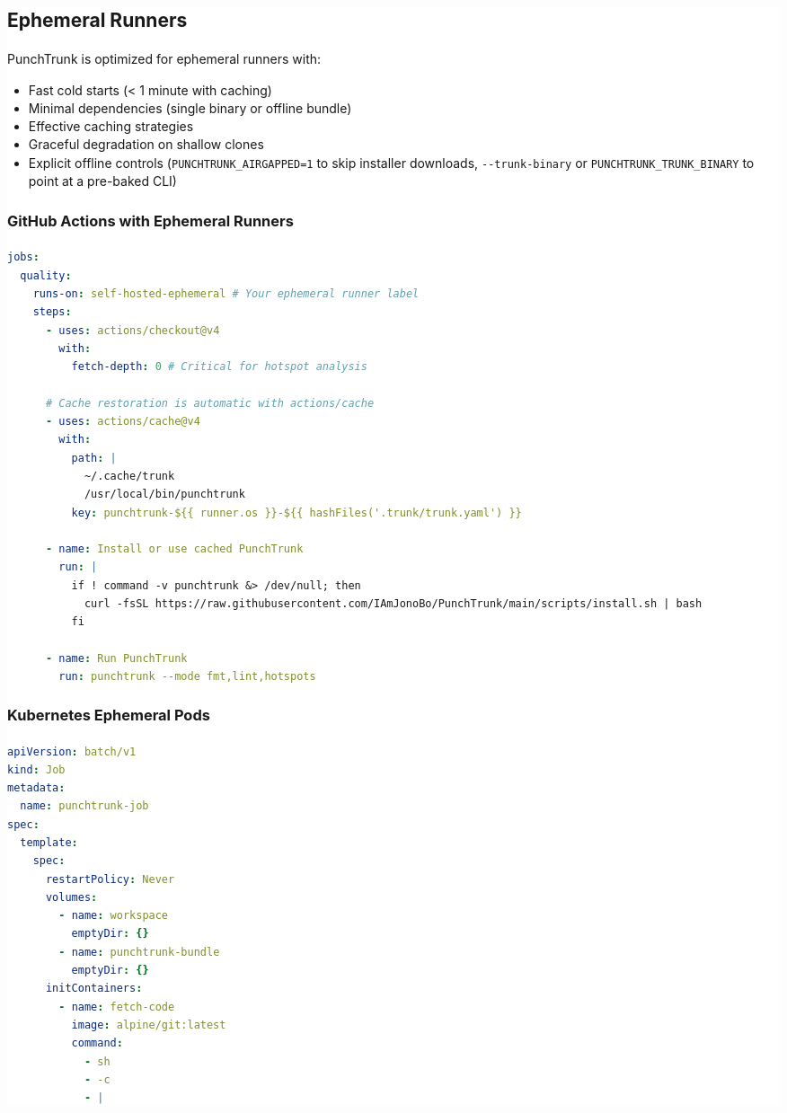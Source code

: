 ## Ephemeral Runners

PunchTrunk is optimized for ephemeral runners with:

- Fast cold starts (< 1 minute with caching)
- Minimal dependencies (single binary or offline bundle)
- Effective caching strategies
- Graceful degradation on shallow clones
- Explicit offline controls (`PUNCHTRUNK_AIRGAPPED=1` to skip installer downloads, `--trunk-binary` or `PUNCHTRUNK_TRUNK_BINARY` to point at a pre-baked CLI)

### GitHub Actions with Ephemeral Runners

```yaml
jobs:
  quality:
    runs-on: self-hosted-ephemeral # Your ephemeral runner label
    steps:
      - uses: actions/checkout@v4
        with:
          fetch-depth: 0 # Critical for hotspot analysis

      # Cache restoration is automatic with actions/cache
      - uses: actions/cache@v4
        with:
          path: |
            ~/.cache/trunk
            /usr/local/bin/punchtrunk
          key: punchtrunk-${{ runner.os }}-${{ hashFiles('.trunk/trunk.yaml') }}

      - name: Install or use cached PunchTrunk
        run: |
          if ! command -v punchtrunk &> /dev/null; then
            curl -fsSL https://raw.githubusercontent.com/IAmJonoBo/PunchTrunk/main/scripts/install.sh | bash
          fi

      - name: Run PunchTrunk
        run: punchtrunk --mode fmt,lint,hotspots
```

### Kubernetes Ephemeral Pods

```yaml
apiVersion: batch/v1
kind: Job
metadata:
  name: punchtrunk-job
spec:
  template:
    spec:
      restartPolicy: Never
      volumes:
        - name: workspace
          emptyDir: {}
        - name: punchtrunk-bundle
          emptyDir: {}
      initContainers:
        - name: fetch-code
          image: alpine/git:latest
          command:
            - sh
            - -c
            - |
```